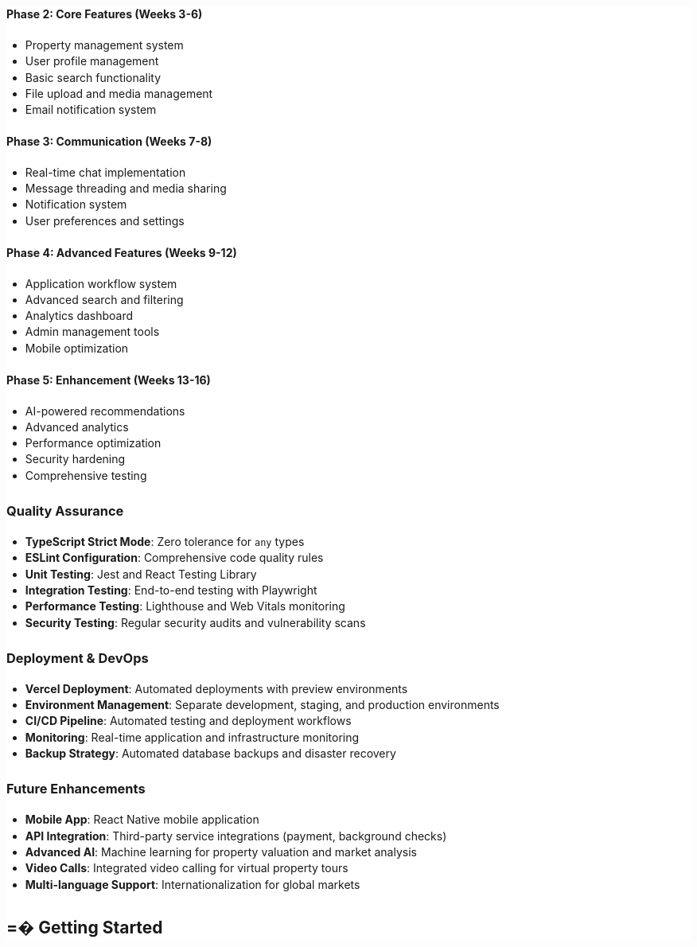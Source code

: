 #### **Phase 2: Core Features (Weeks 3-6)**
- Property management system
- User profile management
- Basic search functionality
- File upload and media management
- Email notification system

#### **Phase 3: Communication (Weeks 7-8)**
- Real-time chat implementation
- Message threading and media sharing
- Notification system
- User preferences and settings

#### **Phase 4: Advanced Features (Weeks 9-12)**
- Application workflow system
- Advanced search and filtering
- Analytics dashboard
- Admin management tools
- Mobile optimization

#### **Phase 5: Enhancement (Weeks 13-16)**
- AI-powered recommendations
- Advanced analytics
- Performance optimization
- Security hardening
- Comprehensive testing

### **Quality Assurance**
- **TypeScript Strict Mode**: Zero tolerance for `any` types
- **ESLint Configuration**: Comprehensive code quality rules
- **Unit Testing**: Jest and React Testing Library
- **Integration Testing**: End-to-end testing with Playwright
- **Performance Testing**: Lighthouse and Web Vitals monitoring
- **Security Testing**: Regular security audits and vulnerability scans

### **Deployment & DevOps**
- **Vercel Deployment**: Automated deployments with preview environments
- **Environment Management**: Separate development, staging, and production environments
- **CI/CD Pipeline**: Automated testing and deployment workflows
- **Monitoring**: Real-time application and infrastructure monitoring
- **Backup Strategy**: Automated database backups and disaster recovery

### **Future Enhancements**
- **Mobile App**: React Native mobile application
- **API Integration**: Third-party service integrations (payment, background checks)
- **Advanced AI**: Machine learning for property valuation and market analysis
- **Video Calls**: Integrated video calling for virtual property tours
- **Multi-language Support**: Internationalization for global markets

## =� Getting Started
